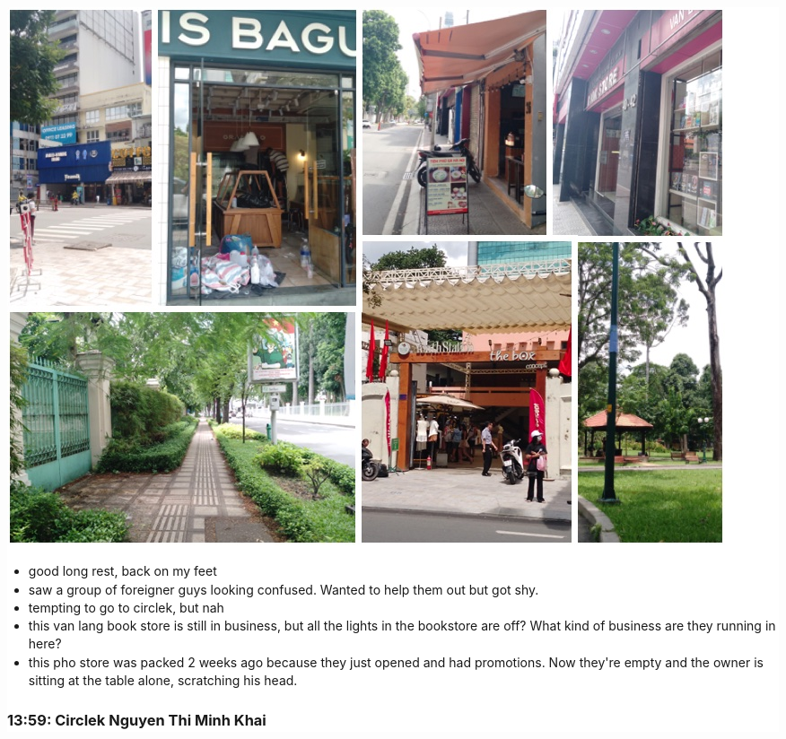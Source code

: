 ![1313](./1313.jpg)
- good long rest, back on my feet
- saw a group of foreigner guys looking confused. Wanted to help them out but got shy.
- tempting to go to circlek, but nah
- this van lang book store is still in business, but all the lights in the bookstore are off? What kind of business are they running in here?
- this pho store was packed 2 weeks ago because they just opened and had promotions. Now they're empty and the owner is sitting at the table alone, scratching his head.

### 13:59: Circlek Nguyen Thi Minh Khai